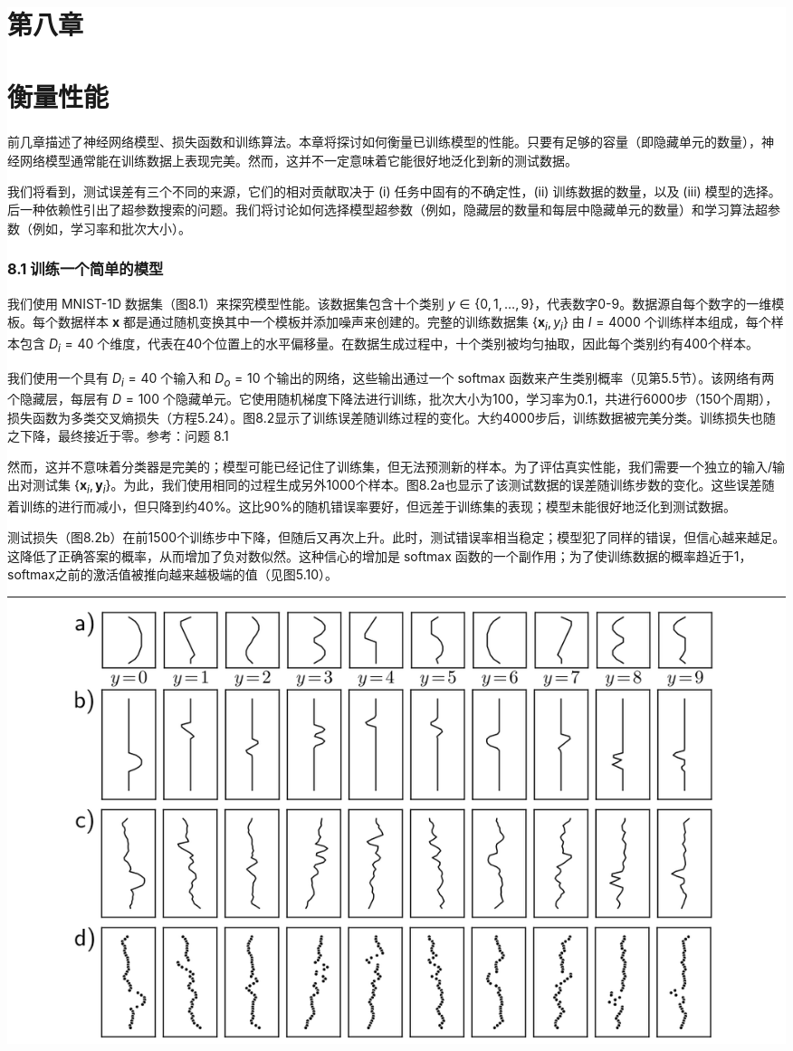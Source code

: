# 第八章

# 衡量性能

前几章描述了神经网络模型、损失函数和训练算法。本章将探讨如何衡量已训练模型的性能。只要有足够的容量（即隐藏单元的数量），神经网络模型通常能在训练数据上表现完美。然而，这并不一定意味着它能很好地泛化到新的测试数据。

我们将看到，测试误差有三个不同的来源，它们的相对贡献取决于 (i) 任务中固有的不确定性，(ii) 训练数据的数量，以及 (iii) 模型的选择。后一种依赖性引出了超参数搜索的问题。我们将讨论如何选择模型超参数（例如，隐藏层的数量和每层中隐藏单元的数量）和学习算法超参数（例如，学习率和批次大小）。

### 8.1 训练一个简单的模型

我们使用 MNIST-1D 数据集（图8.1）来探究模型性能。该数据集包含十个类别 $y \in \{0, 1, \dots, 9\}$，代表数字0-9。数据源自每个数字的一维模板。每个数据样本 $\mathbf{x}$ 都是通过随机变换其中一个模板并添加噪声来创建的。完整的训练数据集 $\{\mathbf{x}_i, y_i\}$ 由 $I=4000$ 个训练样本组成，每个样本包含 $D_i=40$ 个维度，代表在40个位置上的水平偏移量。在数据生成过程中，十个类别被均匀抽取，因此每个类别约有400个样本。

我们使用一个具有 $D_i=40$ 个输入和 $D_o=10$ 个输出的网络，这些输出通过一个 softmax 函数来产生类别概率（见第5.5节）。该网络有两个隐藏层，每层有 $D=100$ 个隐藏单元。它使用随机梯度下降法进行训练，批次大小为100，学习率为0.1，共进行6000步（150个周期），损失函数为多类交叉熵损失（方程5.24）。图8.2显示了训练误差随训练过程的变化。大约4000步后，训练数据被完美分类。训练损失也随之下降，最终接近于零。参考：问题 8.1

然而，这并不意味着分类器是完美的；模型可能已经记住了训练集，但无法预测新的样本。为了评估真实性能，我们需要一个独立的输入/输出对测试集 $\{\mathbf{x}_i, \mathbf{y}_i\}$。为此，我们使用相同的过程生成另外1000个样本。图8.2a也显示了该测试数据的误差随训练步数的变化。这些误差随着训练的进行而减小，但只降到约40%。这比90%的随机错误率要好，但远差于训练集的表现；模型未能很好地泛化到测试数据。

测试损失（图8.2b）在前1500个训练步中下降，但随后又再次上升。此时，测试错误率相当稳定；模型犯了同样的错误，但信心越来越足。这降低了正确答案的概率，从而增加了负对数似然。这种信心的增加是 softmax 函数的一个副作用；为了使训练数据的概率趋近于1，softmax之前的激活值被推向越来越极端的值（见图5.10）。

---
![PerfMNIST1D](Figures/Chap08/PerfMNIST1D.svg)
